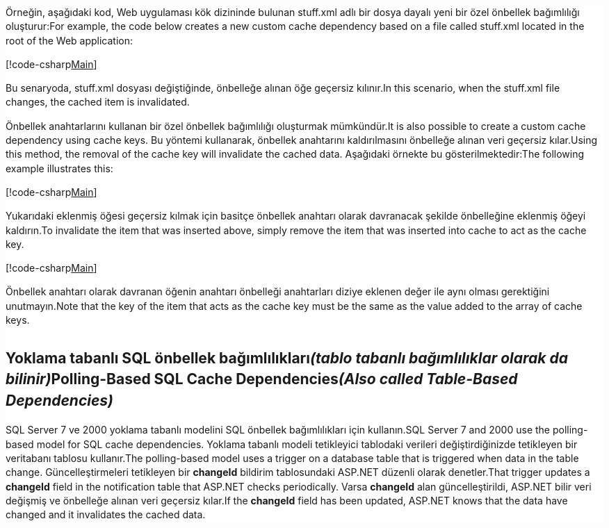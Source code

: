 <span data-ttu-id="b1d7e-125">Örneğin, aşağıdaki kod, Web uygulaması kök dizininde bulunan stuff.xml adlı bir dosya dayalı yeni bir özel önbellek bağımlılığı oluşturur:</span><span class="sxs-lookup"><span data-stu-id="b1d7e-125">For example, the code below creates a new custom cache dependency based on a file called stuff.xml located in the root of the Web application:</span></span>

[!code-csharp[Main](caching/samples/sample3.cs)]

<span data-ttu-id="b1d7e-126">Bu senaryoda, stuff.xml dosyası değiştiğinde, önbelleğe alınan öğe geçersiz kılınır.</span><span class="sxs-lookup"><span data-stu-id="b1d7e-126">In this scenario, when the stuff.xml file changes, the cached item is invalidated.</span></span>

<span data-ttu-id="b1d7e-127">Önbellek anahtarlarını kullanan bir özel önbellek bağımlılığı oluşturmak mümkündür.</span><span class="sxs-lookup"><span data-stu-id="b1d7e-127">It is also possible to create a custom cache dependency using cache keys.</span></span> <span data-ttu-id="b1d7e-128">Bu yöntemi kullanarak, önbellek anahtarını kaldırılmasını önbelleğe alınan veri geçersiz kılar.</span><span class="sxs-lookup"><span data-stu-id="b1d7e-128">Using this method, the removal of the cache key will invalidate the cached data.</span></span> <span data-ttu-id="b1d7e-129">Aşağıdaki örnekte bu gösterilmektedir:</span><span class="sxs-lookup"><span data-stu-id="b1d7e-129">The following example illustrates this:</span></span>

[!code-csharp[Main](caching/samples/sample4.cs)]

<span data-ttu-id="b1d7e-130">Yukarıdaki eklenmiş öğesi geçersiz kılmak için basitçe önbellek anahtarı olarak davranacak şekilde önbelleğine eklenmiş öğeyi kaldırın.</span><span class="sxs-lookup"><span data-stu-id="b1d7e-130">To invalidate the item that was inserted above, simply remove the item that was inserted into cache to act as the cache key.</span></span>

[!code-csharp[Main](caching/samples/sample5.cs)]

<span data-ttu-id="b1d7e-131">Önbellek anahtarı olarak davranan öğenin anahtarı önbelleği anahtarları diziye eklenen değer ile aynı olması gerektiğini unutmayın.</span><span class="sxs-lookup"><span data-stu-id="b1d7e-131">Note that the key of the item that acts as the cache key must be the same as the value added to the array of cache keys.</span></span>

## <a name="polling-based-sql-cache-dependenciesemalso-called-table-based-dependenciesem"></a><span data-ttu-id="b1d7e-132">Yoklama tabanlı SQL önbellek bağımlılıkları<em>(tablo tabanlı bağımlılıklar olarak da bilinir)</em></span><span class="sxs-lookup"><span data-stu-id="b1d7e-132">Polling-Based SQL Cache Dependencies<em>(Also called Table-Based Dependencies)</em></span></span>

<span data-ttu-id="b1d7e-133">SQL Server 7 ve 2000 yoklama tabanlı modelini SQL önbellek bağımlılıkları için kullanın.</span><span class="sxs-lookup"><span data-stu-id="b1d7e-133">SQL Server 7 and 2000 use the polling-based model for SQL cache dependencies.</span></span> <span data-ttu-id="b1d7e-134">Yoklama tabanlı modeli tetikleyici tablodaki verileri değiştirdiğinizde tetikleyen bir veritabanı tablosu kullanır.</span><span class="sxs-lookup"><span data-stu-id="b1d7e-134">The polling-based model uses a trigger on a database table that is triggered when data in the table change.</span></span> <span data-ttu-id="b1d7e-135">Güncelleştirmeleri tetikleyen bir **changeId** bildirim tablosundaki ASP.NET düzenli olarak denetler.</span><span class="sxs-lookup"><span data-stu-id="b1d7e-135">That trigger updates a **changeId** field in the notification table that ASP.NET checks periodically.</span></span> <span data-ttu-id="b1d7e-136">Varsa **changeId** alan güncelleştirildi, ASP.NET bilir veri değişmiş ve önbelleğe alınan veri geçersiz kılar.</span><span class="sxs-lookup"><span data-stu-id="b1d7e-136">If the **changeId** field has been updated, ASP.NET knows that the data have changed and it invalidates the cached data.</span></span>
